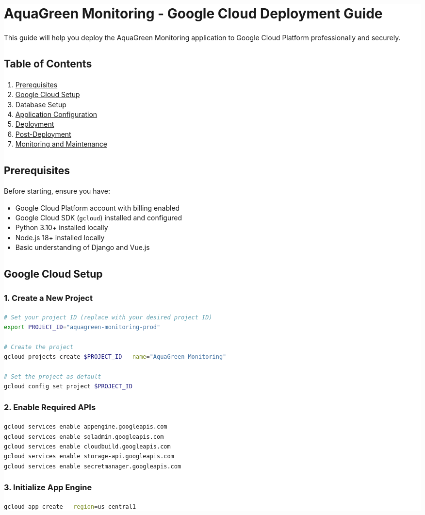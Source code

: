 # AquaGreen Monitoring - Google Cloud Deployment Guide

This guide will help you deploy the AquaGreen Monitoring application to Google Cloud Platform professionally and securely.

## Table of Contents
1. [Prerequisites](#prerequisites)
2. [Google Cloud Setup](#google-cloud-setup)
3. [Database Setup](#database-setup)
4. [Application Configuration](#application-configuration)
5. [Deployment](#deployment)
6. [Post-Deployment](#post-deployment)
7. [Monitoring and Maintenance](#monitoring-and-maintenance)

## Prerequisites

Before starting, ensure you have:
- Google Cloud Platform account with billing enabled
- Google Cloud SDK (`gcloud`) installed and configured
- Python 3.10+ installed locally
- Node.js 18+ installed locally
- Basic understanding of Django and Vue.js

## Google Cloud Setup

### 1. Create a New Project
```bash
# Set your project ID (replace with your desired project ID)
export PROJECT_ID="aquagreen-monitoring-prod"

# Create the project
gcloud projects create $PROJECT_ID --name="AquaGreen Monitoring"

# Set the project as default
gcloud config set project $PROJECT_ID
```

### 2. Enable Required APIs
```bash
gcloud services enable appengine.googleapis.com
gcloud services enable sqladmin.googleapis.com
gcloud services enable cloudbuild.googleapis.com
gcloud services enable storage-api.googleapis.com
gcloud services enable secretmanager.googleapis.com
```

### 3. Initialize App Engine
```bash
gcloud app create --region=us-central1
```
